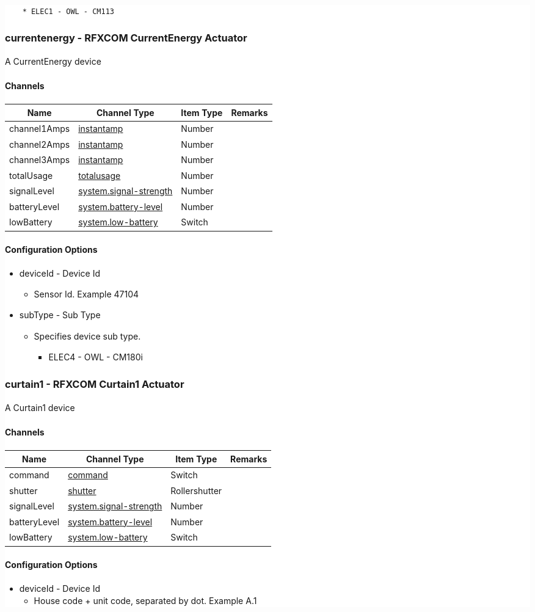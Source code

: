         * ELEC1 - OWL - CM113

### currentenergy - RFXCOM CurrentEnergy Actuator

A CurrentEnergy device

#### Channels

| Name         | Channel Type                        | Item Type | Remarks          |
|--------------|-------------------------------------|-----------|------------------|
| channel1Amps | [instantamp](#channels)             | Number    |                  |
| channel2Amps | [instantamp](#channels)             | Number    |                  |
| channel3Amps | [instantamp](#channels)             | Number    |                  |
| totalUsage   | [totalusage](#channels)             | Number    |                  |
| signalLevel  | [system.signal-strength](#channels) | Number    |                  |
| batteryLevel | [system.battery-level](#channels)   | Number    |                  |
| lowBattery   | [system.low-battery](#channels)     | Switch    |                  |

#### Configuration Options

*   deviceId - Device Id
    *   Sensor Id. Example 47104

*   subType - Sub Type
    *   Specifies device sub type.

        *   ELEC4 - OWL - CM180i


### curtain1 - RFXCOM Curtain1 Actuator

A Curtain1 device

#### Channels

| Name         | Channel Type                        | Item Type     | Remarks          |
|--------------|-------------------------------------|---------------|------------------|
| command      | [command](#channels)                | Switch        |                  |
| shutter      | [shutter](#channels)                | Rollershutter |                  |
| signalLevel  | [system.signal-strength](#channels) | Number        |                  |
| batteryLevel | [system.battery-level](#channels)   | Number        |                  |
| lowBattery   | [system.low-battery](#channels)     | Switch        |                  |

#### Configuration Options

*   deviceId - Device Id
    *   House code + unit code, separated by dot. Example A.1
